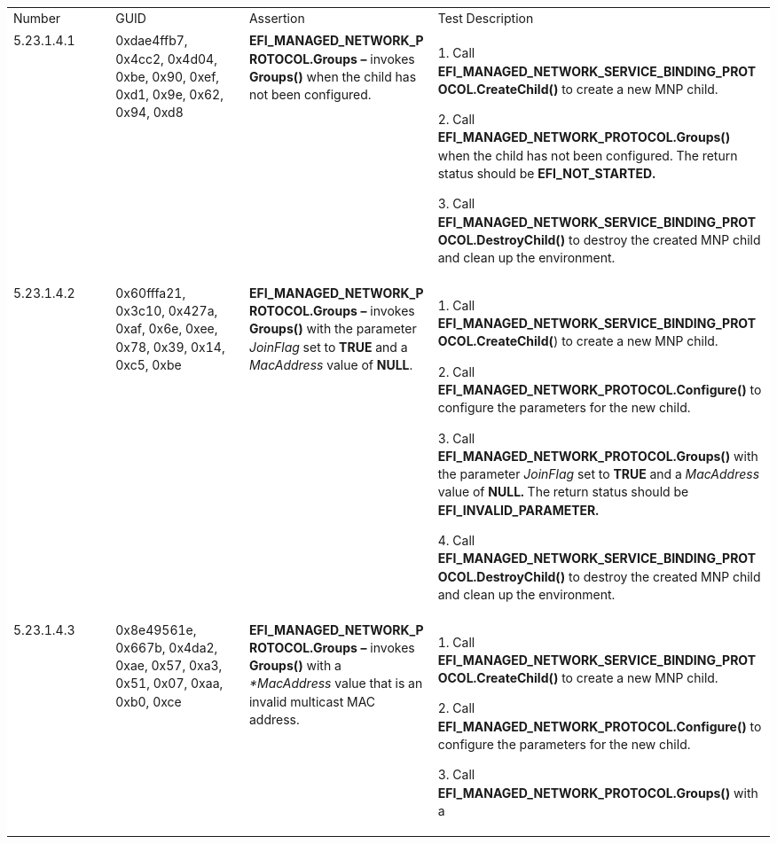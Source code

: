 <table>
<colgroup>
<col style="width: 13%" />
<col style="width: 17%" />
<col style="width: 24%" />
<col style="width: 43%" />
</colgroup>
<tbody>
<tr class="odd">
<td>Number</td>
<td>GUID</td>
<td>Assertion</td>
<td>Test Description</td>
</tr>
<tr class="even">
<td>5.23.1.4.1</td>
<td>0xdae4ffb7, 0x4cc2, 0x4d04, 0xbe, 0x90, 0xef, 0xd1, 0x9e, 0x62,
0x94, 0xd8</td>
<td><strong>EFI_MANAGED_NETWORK_PROTOCOL.Groups –</strong> invokes
<strong>Groups()</strong> when the child has not been configured.</td>
<td><p>1. Call
<strong>EFI_MANAGED_NETWORK_SERVICE_BINDING_PROTOCOL.CreateChild()</strong>
to create a new MNP child.</p>
<p>2. Call <strong>EFI_MANAGED_NETWORK_PROTOCOL.Groups()</strong> when
the child has not been configured. The return status should be
<strong>EFI_NOT_STARTED.</strong></p>
<p>3. Call
<strong>EFI_MANAGED_NETWORK_SERVICE_BINDING_PROTOCOL.DestroyChild()</strong>
to destroy the created MNP child and clean up the environment.</p></td>
</tr>
<tr class="odd">
<td>5.23.1.4.2</td>
<td>0x60fffa21, 0x3c10, 0x427a, 0xaf, 0x6e, 0xee, 0x78, 0x39, 0x14,
0xc5, 0xbe</td>
<td><strong>EFI_MANAGED_NETWORK_PROTOCOL.Groups –</strong> invokes
<strong>Groups()</strong> with the parameter <em>JoinFlag</em> set to
<strong>TRUE</strong> and a <em>MacAddress</em> value of
<strong>NULL</strong>.</td>
<td><p>1. Call
<strong>EFI_MANAGED_NETWORK_SERVICE_BINDING_PROTOCOL.CreateChild(</strong>)
to create a new MNP child.</p>
<p>2. Call <strong>EFI_MANAGED_NETWORK_PROTOCOL.Configure()</strong> to
configure the parameters for the new child.</p>
<p>3. Call <strong>EFI_MANAGED_NETWORK_PROTOCOL.Groups()</strong> with
the parameter <em>JoinFlag</em> set to <strong>TRUE</strong> and a
<em>MacAddress</em> value of <strong>NULL.</strong> The return status
should be <strong>EFI_INVALID_PARAMETER.</strong></p>
<p>4. Call
<strong>EFI_MANAGED_NETWORK_SERVICE_BINDING_PROTOCOL.DestroyChild()</strong>
to destroy the created MNP child and clean up the environment.</p></td>
</tr>
<tr class="even">
<td>5.23.1.4.3</td>
<td>0x8e49561e, 0x667b, 0x4da2, 0xae, 0x57, 0xa3, 0x51, 0x07, 0xaa,
0xb0, 0xce</td>
<td><strong>EFI_MANAGED_NETWORK_PROTOCOL.Groups –</strong> invokes
<strong>Groups()</strong> with a <em>*MacAddress</em> value that is an
invalid multicast MAC address.</td>
<td><p>1. Call
<strong>EFI_MANAGED_NETWORK_SERVICE_BINDING_PROTOCOL.CreateChild()</strong>
to create a new MNP child.</p>
<p>2. Call <strong>EFI_MANAGED_NETWORK_PROTOCOL.Configure()</strong> to
configure the parameters for the new child.</p>
<p>3. Call <strong>EFI_MANAGED_NETWORK_PROTOCOL.Groups()</strong> with a